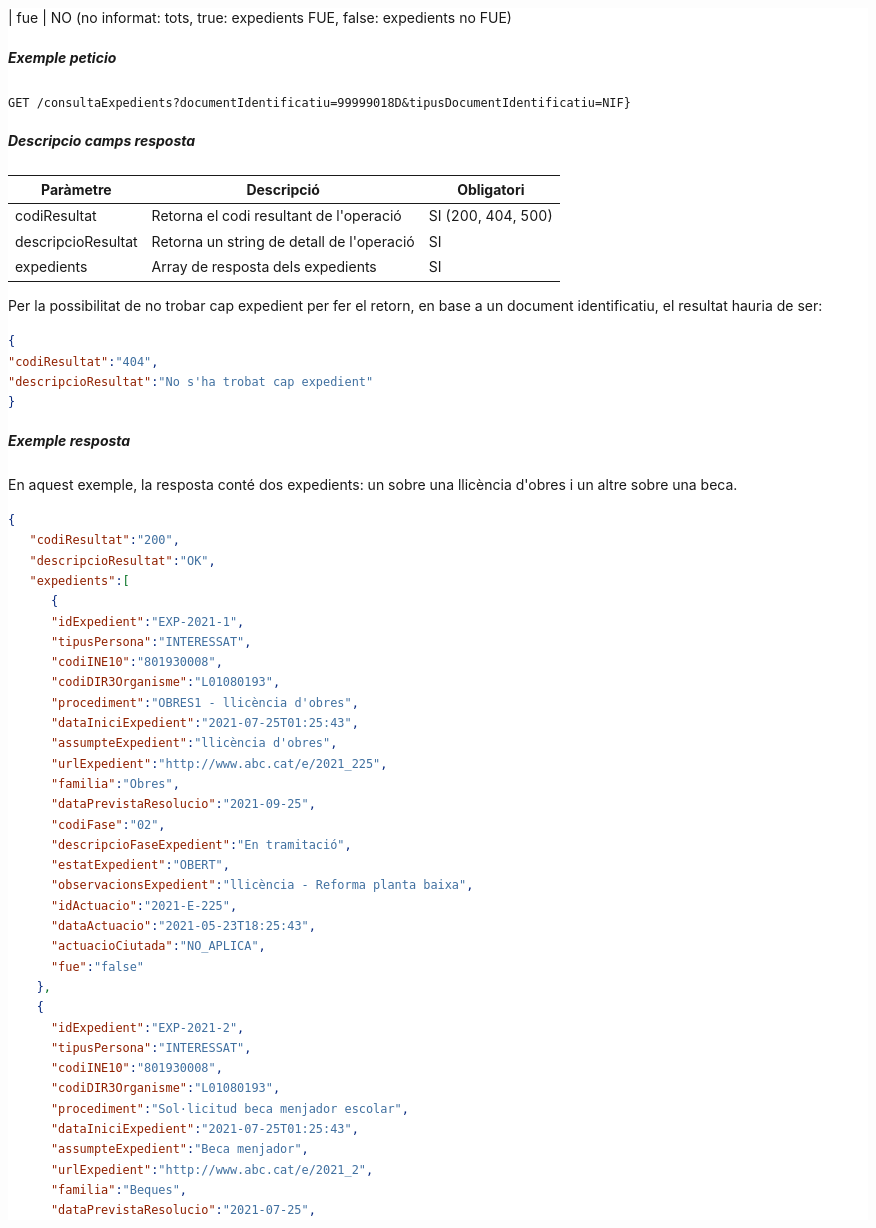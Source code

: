 | fue | NO (no informat: tots, true: expedients FUE, false: expedients no FUE)

##### Exemple peticio  

`GET /consultaExpedients?documentIdentificatiu=99999018D&tipusDocumentIdentificatiu=NIF}`  

##### Descripcio camps resposta   

|   Paràmetre  |  Descripció  |  Obligatori  |   
| --- | --- | --- |   
| codiResultat | Retorna el codi resultant de l'operació | SI (200, 404, 500) |   
| descripcioResultat | Retorna un string de detall de l'operació | SI |
| expedients | Array de resposta dels expedients | SI |

Per la possibilitat de no trobar cap expedient per fer el retorn, en base a un document identificatiu, el resultat hauria de ser:

```json  
{
"codiResultat":"404",
"descripcioResultat":"No s'ha trobat cap expedient"
}
``` 

##### Exemple resposta

En aquest exemple, la resposta conté dos expedients: un sobre una llicència d'obres i un altre sobre una beca.

```json  
{
   "codiResultat":"200",
   "descripcioResultat":"OK",
   "expedients":[
      {
      "idExpedient":"EXP-2021-1",
      "tipusPersona":"INTERESSAT",
      "codiINE10":"801930008",
      "codiDIR3Organisme":"L01080193",
      "procediment":"OBRES1 - llicència d'obres",
      "dataIniciExpedient":"2021-07-25T01:25:43",
      "assumpteExpedient":"llicència d'obres",
      "urlExpedient":"http://www.abc.cat/e/2021_225",
      "familia":"Obres",
      "dataPrevistaResolucio":"2021-09-25",
      "codiFase":"02",
      "descripcioFaseExpedient":"En tramitació",
      "estatExpedient":"OBERT",
      "observacionsExpedient":"llicència - Reforma planta baixa",
      "idActuacio":"2021-E-225",
      "dataActuacio":"2021-05-23T18:25:43",
      "actuacioCiutada":"NO_APLICA",
      "fue":"false"
    },
    {
      "idExpedient":"EXP-2021-2",
      "tipusPersona":"INTERESSAT",
      "codiINE10":"801930008",
      "codiDIR3Organisme":"L01080193",
      "procediment":"Sol·licitud beca menjador escolar",
      "dataIniciExpedient":"2021-07-25T01:25:43",
      "assumpteExpedient":"Beca menjador",
      "urlExpedient":"http://www.abc.cat/e/2021_2",
      "familia":"Beques",
      "dataPrevistaResolucio":"2021-07-25",
```
